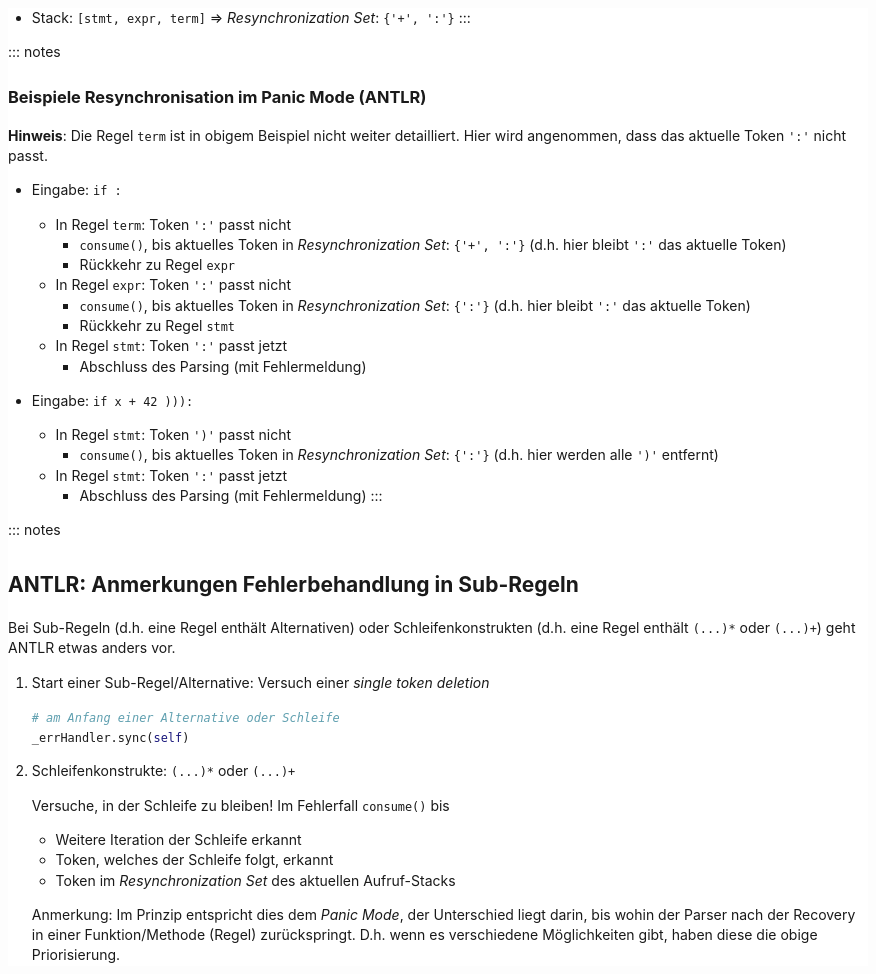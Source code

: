 *   Stack: `[stmt, expr, term]` => *Resynchronization Set*: `{'+', ':'}`
:::


::: notes
### Beispiele Resynchronisation im Panic Mode (ANTLR)

**Hinweis**: Die Regel `term` ist in obigem Beispiel nicht weiter detailliert. Hier wird
angenommen, dass das aktuelle Token `':'` nicht passt.

*   Eingabe: `if :`
    *   In Regel `term`: Token `':'` passt nicht
        *   `consume()`, bis aktuelles Token in *Resynchronization Set*: `{'+', ':'}`
            (d.h. hier bleibt `':'` das aktuelle Token)
        *   Rückkehr zu Regel `expr`
    *   In Regel `expr`: Token `':'` passt nicht
        *   `consume()`, bis aktuelles Token in *Resynchronization Set*: `{':'}`
            (d.h. hier bleibt `':'` das aktuelle Token)
        *   Rückkehr zu Regel `stmt`
    *   In Regel `stmt`: Token `':'` passt jetzt
        *   Abschluss des Parsing (mit Fehlermeldung)

*   Eingabe: `if x + 42 ))):`
    *   In Regel `stmt`: Token `')'` passt nicht
        *   `consume()`, bis aktuelles Token in *Resynchronization Set*: `{':'}`  (d.h.
            hier werden alle `')'` entfernt)
    *   In Regel `stmt`: Token `':'` passt jetzt
        *   Abschluss des Parsing (mit Fehlermeldung)
:::


::: notes
## ANTLR: Anmerkungen Fehlerbehandlung in Sub-Regeln

Bei Sub-Regeln (d.h. eine Regel enthält Alternativen) oder Schleifenkonstrukten
(d.h. eine Regel enthält `(...)*` oder `(...)+`) geht ANTLR etwas anders vor.

1.  Start einer Sub-Regel/Alternative: Versuch einer *single token deletion*

    ```python
    # am Anfang einer Alternative oder Schleife
    _errHandler.sync(self)
    ```

2.  Schleifenkonstrukte: `(...)*` oder `(...)+`

    Versuche, in der Schleife zu bleiben! Im Fehlerfall `consume()` bis

    *   Weitere Iteration der Schleife erkannt
    *   Token, welches der Schleife folgt, erkannt
    *   Token im *Resynchronization Set* des aktuellen Aufruf-Stacks

    Anmerkung: Im Prinzip entspricht dies dem *Panic Mode*, der Unterschied liegt
    darin, bis wohin der Parser nach der Recovery in einer Funktion/Methode (Regel)
    zurückspringt. D.h. wenn es verschiedene Möglichkeiten gibt, haben diese die
    obige Priorisierung.
